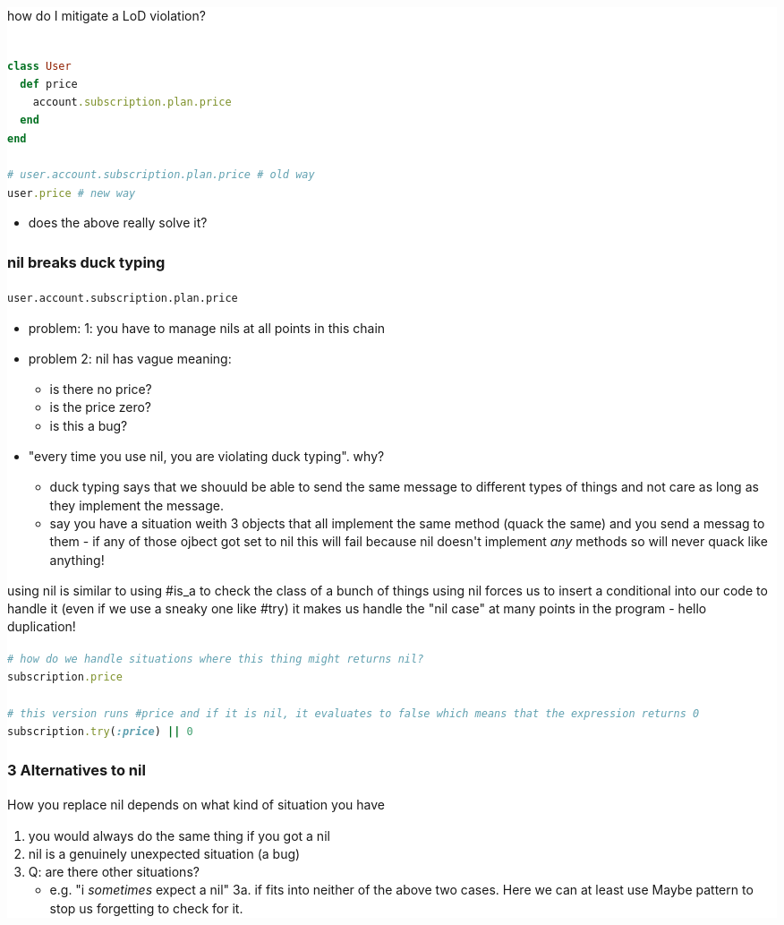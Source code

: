 how do I mitigate a LoD violation?

```ruby

class User
  def price
    account.subscription.plan.price
  end
end

# user.account.subscription.plan.price # old way
user.price # new way

```

* does the above really solve it?

### nil breaks duck typing
`user.account.subscription.plan.price`
* problem: 1: you have to manage nils at all points in this chain
* problem 2: nil has vague meaning:
    * is there no price?
    * is the price zero?
    * is this a bug?

* "every time you use nil, you are violating duck typing". why?
    * duck typing says that we shouuld be able to send the same message to different types of things and not care as long as they implement the message.
    * say you have a situation weith 3 objects that all implement the same method (quack the same) and you send a messag to them - if any of those ojbect got set to nil this will fail because nil doesn't implement _any_ methods so will never quack like anything!

using nil is similar to using #is_a to check the class of a bunch of things
using nil forces us to insert a conditional into our code to handle it (even if we use a sneaky one like #try)
it makes us handle the "nil case" at many points in the program - hello duplication!

```ruby
# how do we handle situations where this thing might returns nil?
subscription.price

# this version runs #price and if it is nil, it evaluates to false which means that the expression returns 0
subscription.try(:price) || 0

```

### 3 Alternatives to nil

How you replace nil depends on what kind of situation you have
1. you would always do the same thing if you got a nil
2. nil is a genuinely unexpected situation (a bug)
3. Q: are there other situations?
    * e.g. "i _sometimes_ expect a nil"
3a. if fits into neither of the above two cases. Here we can at least use Maybe pattern to stop us forgetting to check for it.
